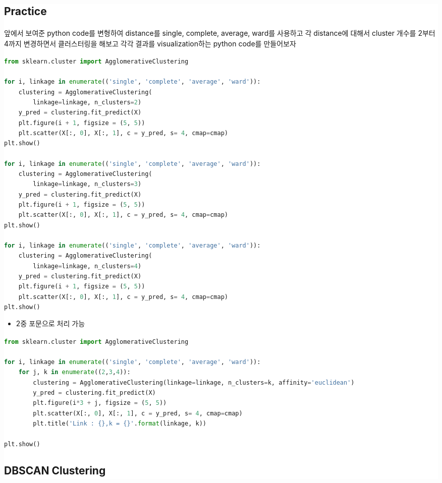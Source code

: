 

## Practice

앞에서 보여준 python code를 변형하여 distance를 single, complete, average, ward를 사용하고 각 distance에 대해서 cluster 개수를 2부터 4까지 변경하면서 클러스터링을 해보고 각각 결과를 visualization하는 python code를 만들어보자

```python
from sklearn.cluster import AgglomerativeClustering

for i, linkage in enumerate(('single', 'complete', 'average', 'ward')):
    clustering = AgglomerativeClustering(
        linkage=linkage, n_clusters=2)
    y_pred = clustering.fit_predict(X)
    plt.figure(i + 1, figsize = (5, 5))
    plt.scatter(X[:, 0], X[:, 1], c = y_pred, s= 4, cmap=cmap)
plt.show()

for i, linkage in enumerate(('single', 'complete', 'average', 'ward')):
    clustering = AgglomerativeClustering(
        linkage=linkage, n_clusters=3)
    y_pred = clustering.fit_predict(X)
    plt.figure(i + 1, figsize = (5, 5))
    plt.scatter(X[:, 0], X[:, 1], c = y_pred, s= 4, cmap=cmap)
plt.show()

for i, linkage in enumerate(('single', 'complete', 'average', 'ward')):
    clustering = AgglomerativeClustering(
        linkage=linkage, n_clusters=4)
    y_pred = clustering.fit_predict(X)
    plt.figure(i + 1, figsize = (5, 5))
    plt.scatter(X[:, 0], X[:, 1], c = y_pred, s= 4, cmap=cmap)
plt.show()
```

- 2중 포문으로 처리 가능

```python
from sklearn.cluster import AgglomerativeClustering

for i, linkage in enumerate(('single', 'complete', 'average', 'ward')):
    for j, k in enumerate((2,3,4)):
        clustering = AgglomerativeClustering(linkage=linkage, n_clusters=k, affinity='euclidean')
        y_pred = clustering.fit_predict(X)
        plt.figure(i*3 + j, figsize = (5, 5))
        plt.scatter(X[:, 0], X[:, 1], c = y_pred, s= 4, cmap=cmap)
        plt.title('Link : {},k = {}'.format(linkage, k))
        
plt.show()
```



## DBSCAN Clustering
